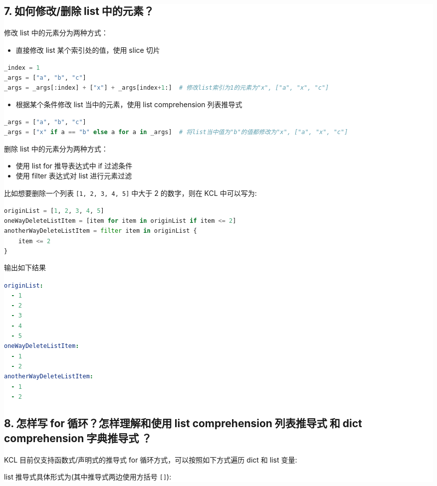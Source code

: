## 7. 如何修改/删除 list 中的元素？

修改 list 中的元素分为两种方式：

- 直接修改 list 某个索引处的值，使用 slice 切片

```python
_index = 1
_args = ["a", "b", "c"]
_args = _args[:index] + ["x"] + _args[index+1:]  # 修改list索引为1的元素为"x", ["a", "x", "c"]
```

- 根据某个条件修改 list 当中的元素，使用 list comprehension 列表推导式

```python
_args = ["a", "b", "c"]
_args = ["x" if a == "b" else a for a in _args]  # 将list当中值为"b"的值都修改为"x", ["a", "x", "c"]
```

删除 list 中的元素分为两种方式：

- 使用 list for 推导表达式中 if 过滤条件
- 使用 filter 表达式对 list 进行元素过滤

比如想要删除一个列表 `[1, 2, 3, 4, 5]` 中大于 2 的数字，则在 KCL 中可以写为:

```python
originList = [1, 2, 3, 4, 5]
oneWayDeleteListItem = [item for item in originList if item <= 2]
anotherWayDeleteListItem = filter item in originList {
    item <= 2
}
```

输出如下结果

```yaml
originList:
  - 1
  - 2
  - 3
  - 4
  - 5
oneWayDeleteListItem:
  - 1
  - 2
anotherWayDeleteListItem:
  - 1
  - 2
```

## 8. 怎样写 for 循环？怎样理解和使用 list comprehension 列表推导式 和 dict comprehension 字典推导式 ？

KCL 目前仅支持函数式/声明式的推导式 for 循环方式，可以按照如下方式遍历 dict 和 list 变量:

list 推导式具体形式为(其中推导式两边使用方括号 `[]`):
